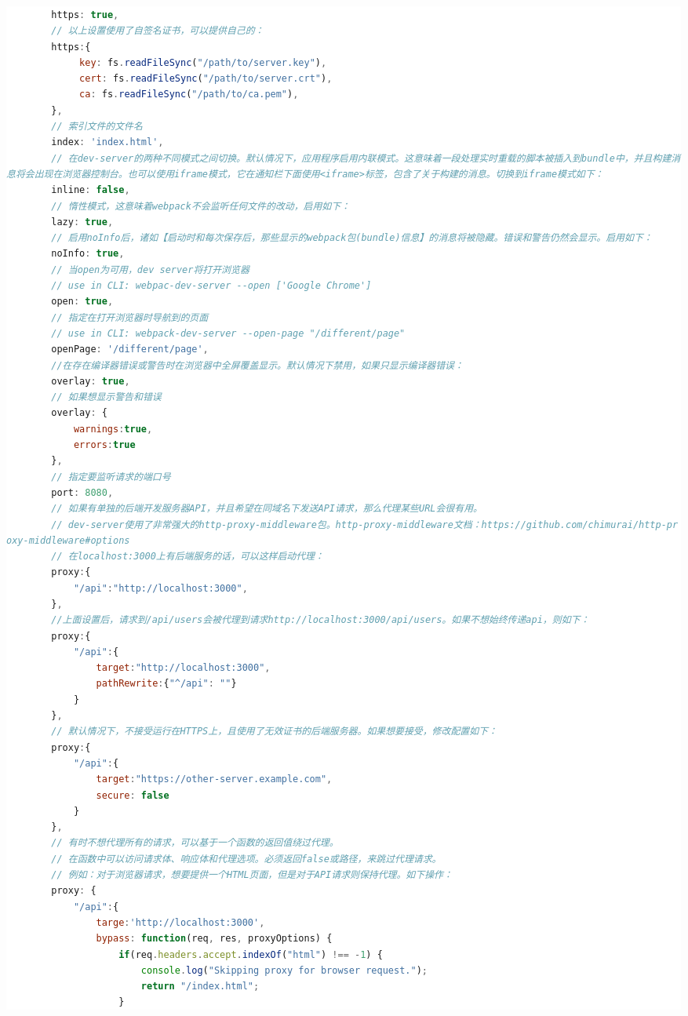 ```javascript
		https: true,
		// 以上设置使用了自签名证书，可以提供自己的：
		https:{
			 key: fs.readFileSync("/path/to/server.key"),
			 cert: fs.readFileSync("/path/to/server.crt"),
			 ca: fs.readFileSync("/path/to/ca.pem"),
		},
		// 索引文件的文件名
		index: 'index.html',
		// 在dev-server的两种不同模式之间切换。默认情况下，应用程序启用内联模式。这意味着一段处理实时重载的脚本被插入到bundle中，并且构建消息将会出现在浏览器控制台。也可以使用iframe模式，它在通知栏下面使用<iframe>标签，包含了关于构建的消息。切换到iframe模式如下：
		inline: false,
		// 惰性模式，这意味着webpack不会监听任何文件的改动，启用如下：
		lazy: true,
		// 启用noInfo后，诸如【启动时和每次保存后，那些显示的webpack包(bundle)信息】的消息将被隐藏。错误和警告仍然会显示。启用如下：
		noInfo: true,
		// 当open为可用，dev server将打开浏览器
		// use in CLI: webpac-dev-server --open ['Google Chrome']
		open: true,
		// 指定在打开浏览器时导航到的页面
		// use in CLI: webpack-dev-server --open-page "/different/page"
		openPage: '/different/page',
		//在存在编译器错误或警告时在浏览器中全屏覆盖显示。默认情况下禁用，如果只显示编译器错误：
		overlay: true,
		// 如果想显示警告和错误
		overlay: {
			warnings:true,
			errors:true
		},
		// 指定要监听请求的端口号
		port: 8080,
		// 如果有单独的后端开发服务器API，并且希望在同域名下发送API请求，那么代理某些URL会很有用。
		// dev-server使用了非常强大的http-proxy-middleware包。http-proxy-middleware文档：https://github.com/chimurai/http-proxy-middleware#options
		// 在localhost:3000上有后端服务的话，可以这样启动代理：
		proxy:{
			"/api":"http://localhost:3000",
		},
		//上面设置后，请求到/api/users会被代理到请求http://localhost:3000/api/users。如果不想始终传递api，则如下：
		proxy:{
			"/api":{
				target:"http://localhost:3000",
				pathRewrite:{"^/api": ""}
			}
		},
		// 默认情况下，不接受运行在HTTPS上，且使用了无效证书的后端服务器。如果想要接受，修改配置如下：
		proxy:{
			"/api":{
				target:"https://other-server.example.com",
				secure: false
			}
		},
		// 有时不想代理所有的请求，可以基于一个函数的返回值绕过代理。
		// 在函数中可以访问请求体、响应体和代理选项。必须返回false或路径，来跳过代理请求。
		// 例如：对于浏览器请求，想要提供一个HTML页面，但是对于API请求则保持代理。如下操作：
		proxy: {
			"/api":{
				targe:'http://localhost:3000',
				bypass: function(req, res, proxyOptions) {
					if(req.headers.accept.indexOf("html") !== -1) {
						console.log("Skipping proxy for browser request.");
						return "/index.html";
					}
```